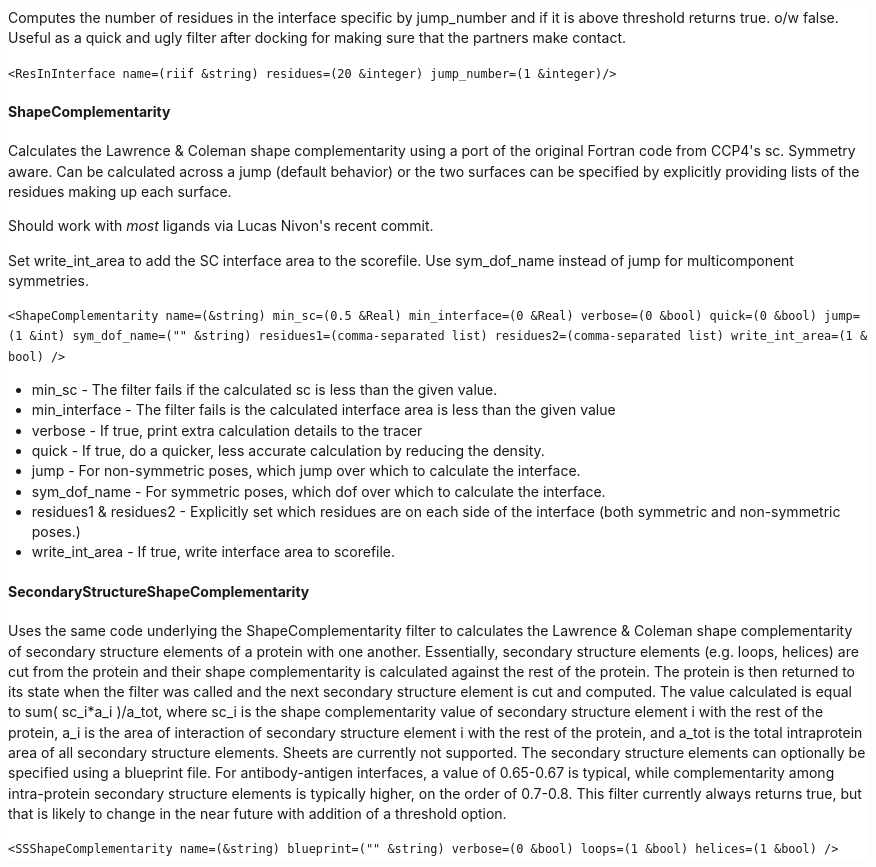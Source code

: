 Computes the number of residues in the interface specific by jump\_number and if it is above threshold returns true. o/w false. Useful as a quick and ugly filter after docking for making sure that the partners make contact.

```
<ResInInterface name=(riif &string) residues=(20 &integer) jump_number=(1 &integer)/>
```

#### ShapeComplementarity

Calculates the Lawrence & Coleman shape complementarity using a port of the original Fortran code from CCP4's sc. Symmetry aware. Can be calculated across a jump (default behavior) or the two surfaces can be specified by explicitly providing lists of the residues making up each surface.

Should work with *most* ligands via Lucas Nivon's recent commit.

Set write\_int\_area to add the SC interface area to the scorefile. Use sym\_dof\_name instead of jump for multicomponent symmetries.

```
<ShapeComplementarity name=(&string) min_sc=(0.5 &Real) min_interface=(0 &Real) verbose=(0 &bool) quick=(0 &bool) jump=(1 &int) sym_dof_name=("" &string) residues1=(comma-separated list) residues2=(comma-separated list) write_int_area=(1 &bool) />
```

* min_sc - The filter fails if the calculated sc is less than the given value.
* min_interface - The filter fails is the calculated interface area is less than the given value
* verbose - If true, print extra calculation details to the tracer
* quick - If true, do a quicker, less accurate calculation by reducing the density. 
* jump - For non-symmetric poses, which jump over which to calculate the interface.
* sym_dof_name - For symmetric poses, which dof over which to calculate the interface.
* residues1 & residues2 - Explicitly set which residues are on each side of the interface (both symmetric and non-symmetric poses.)
* write_int_area - If true, write interface area to scorefile.

#### SecondaryStructureShapeComplementarity

Uses the same code underlying the ShapeComplementarity filter to calculates the Lawrence & Coleman shape complementarity of secondary structure elements of a protein with one another. Essentially, secondary structure elements (e.g. loops, helices) are cut from the protein and their shape complementarity is calculated against the rest of the protein. The protein is then returned to its state when the filter was called and the next secondary structure element is cut and computed. The value calculated is equal to sum( sc\_i\*a\_i )/a\_tot, where sc\_i is the shape complementarity value of secondary structure element i with the rest of the protein, a\_i is the area of interaction of secondary structure element i with the rest of the protein, and a\_tot is the total intraprotein area of all secondary structure elements. Sheets are currently not supported. The secondary structure elements can optionally be specified using a blueprint file. For antibody-antigen interfaces, a value of 0.65-0.67 is typical, while complementarity among intra-protein secondary structure elements is typically higher, on the order of 0.7-0.8. This filter currently always returns true, but that is likely to change in the near future with addition of a threshold option.

```
<SSShapeComplementarity name=(&string) blueprint=("" &string) verbose=(0 &bool) loops=(1 &bool) helices=(1 &bool) />
```
